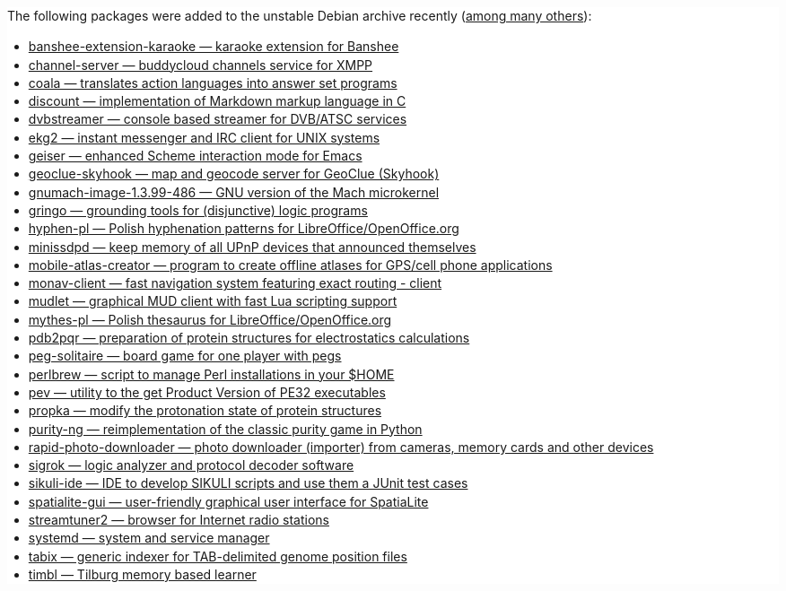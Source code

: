 
The following packages were added to the unstable Debian archive
recently ([among
many others](https://packages.debian.org/unstable/main/newpkg)):


* [banshee-extension-karaoke — karaoke extension for Banshee](https://packages.debian.org/unstable/main/banshee-extension-karaoke)
* [channel-server — buddycloud channels service for XMPP](https://packages.debian.org/unstable/main/channel-server)
* [coala — translates action languages into answer set programs](https://packages.debian.org/unstable/main/coala)
* [discount — implementation of Markdown markup language in C](https://packages.debian.org/unstable/main/discount)
* [dvbstreamer — console based streamer for DVB/ATSC services](https://packages.debian.org/unstable/main/dvbstreamer)
* [ekg2 — instant messenger and IRC client for UNIX systems](https://packages.debian.org/unstable/main/ekg2)
* [geiser — enhanced Scheme interaction mode for Emacs](https://packages.debian.org/unstable/main/geiser)
* [geoclue-skyhook — map and geocode server for GeoClue (Skyhook)](https://packages.debian.org/unstable/main/geoclue-skyhook)
* [gnumach-image-1.3.99-486 — GNU version of the Mach microkernel](https://packages.debian.org/unstable/main/gnumach-image-1.3.99-486)
* [gringo — grounding tools for (disjunctive) logic programs](https://packages.debian.org/unstable/main/gringo)
* [hyphen-pl — Polish hyphenation patterns for LibreOffice/OpenOffice.org](https://packages.debian.org/unstable/main/hyphen-pl)
* [minissdpd — keep memory of all UPnP devices that announced themselves](https://packages.debian.org/unstable/main/minissdpd)
* [mobile-atlas-creator — program to create offline atlases for GPS/cell phone applications](https://packages.debian.org/unstable/main/mobile-atlas-creator)
* [monav-client — fast navigation system featuring exact routing - client](https://packages.debian.org/unstable/main/monav-client)
* [mudlet — graphical MUD client with fast Lua scripting support](https://packages.debian.org/unstable/main/mudlet)
* [mythes-pl — Polish thesaurus for LibreOffice/OpenOffice.org](https://packages.debian.org/unstable/main/mythes-pl)
* [pdb2pqr — preparation of protein structures for electrostatics calculations](https://packages.debian.org/unstable/main/pdb2pqr)
* [peg-solitaire — board game for one player with pegs](https://packages.debian.org/unstable/main/peg-solitaire)
* [perlbrew — script to manage Perl installations in your $HOME](https://packages.debian.org/unstable/main/perlbrew)
* [pev — utility to the get Product Version of PE32 executables](https://packages.debian.org/unstable/main/pev)
* [propka — modify the protonation state of protein structures](https://packages.debian.org/unstable/main/propka)
* [purity-ng — reimplementation of the classic purity game in Python](https://packages.debian.org/unstable/main/purity-ng)
* [rapid-photo-downloader — photo downloader (importer) from cameras, memory cards and other devices](https://packages.debian.org/unstable/main/rapid-photo-downloader)
* [sigrok — logic analyzer and protocol decoder software](https://packages.debian.org/unstable/main/sigrok)
* [sikuli-ide — IDE to develop SIKULI scripts and use them a JUnit test cases](https://packages.debian.org/unstable/main/sikuli-ide)
* [spatialite-gui — user-friendly graphical user interface for SpatiaLite](https://packages.debian.org/unstable/main/spatialite-gui)
* [streamtuner2 — browser for Internet radio stations](https://packages.debian.org/unstable/main/streamtuner2)
* [systemd — system and service manager](https://packages.debian.org/unstable/main/systemd)
* [tabix — generic indexer for TAB-delimited genome position files](https://packages.debian.org/unstable/main/tabix)
* [timbl — Tilburg memory based learner](https://packages.debian.org/unstable/main/timbl)